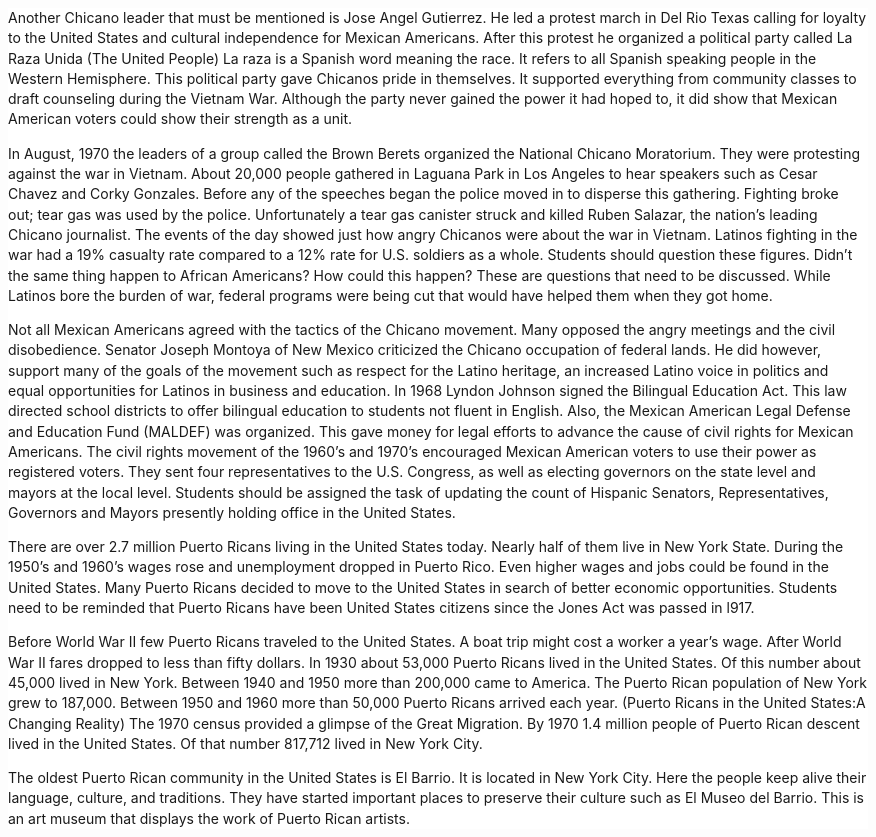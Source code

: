   Another Chicano leader that must be mentioned is Jose Angel Gutierrez. He led a protest march in Del Rio Texas calling for loyalty to the United States and cultural independence for Mexican Americans. After this protest he organized a political party called La Raza Unida (The United People) La raza is a Spanish word meaning the race. It refers to all Spanish speaking people in the Western Hemisphere. This political party gave Chicanos pride in themselves. It supported everything from community classes to draft counseling during the Vietnam War. Although the party never gained the power it had hoped to, it did show that Mexican American voters could show their strength as a unit.
 </p>
 <p>
  In August, 1970 the leaders of a group called the Brown Berets organized the National Chicano Moratorium. They were protesting against the war in Vietnam. About 20,000 people gathered in Laguana Park in Los Angeles to hear speakers such as Cesar Chavez and Corky Gonzales. Before any of the speeches began the police moved in to disperse this gathering. Fighting broke out; tear gas was used by the police. Unfortunately a tear gas canister struck and killed Ruben Salazar, the nation’s leading Chicano journalist. The events of the day showed just how angry Chicanos were about the war in Vietnam. Latinos fighting in the war had a 19% casualty rate compared to a 12% rate for U.S. soldiers as a whole. Students should question these figures. Didn’t the same thing happen to African Americans? How could this happen? These are questions that need to be discussed. While Latinos bore the burden of war, federal programs were being cut that would have helped them when they got home.
 </p>
 <p>
  Not all Mexican Americans agreed with the tactics of the Chicano movement. Many opposed the angry meetings and the civil disobedience. Senator Joseph Montoya of New Mexico criticized the Chicano occupation of federal lands. He did however, support many of the goals of the movement such as respect for the Latino heritage, an increased Latino voice in politics and equal opportunities for Latinos in business and education. In 1968 Lyndon Johnson signed the Bilingual Education Act. This law directed school districts to offer bilingual education to students not fluent in English. Also, the Mexican American Legal Defense and Education Fund (MALDEF) was organized. This gave money for legal efforts to advance the cause of civil rights for Mexican Americans. The civil rights movement of the 1960’s and 1970’s encouraged Mexican American voters to use their power as registered voters. They sent four representatives to the U.S. Congress, as well as electing governors on the state level and mayors at the local level. Students should be assigned the task of updating the count of Hispanic Senators, Representatives, Governors and Mayors presently holding office in the United States.
 </p>
 <p>
  There are over 2.7 million Puerto Ricans living in the United States today. Nearly half of them live in New York State. During the 1950’s and 1960’s wages rose and unemployment dropped in Puerto Rico. Even higher wages and jobs could be found in the United States. Many Puerto Ricans decided to move to the United States in search of better economic opportunities. Students need to be reminded that Puerto Ricans have been United States citizens since the Jones Act was passed in l917.
 </p>
 <p>
  Before World War II few Puerto Ricans traveled to the United States. A boat trip might cost a worker a year’s wage. After World War II fares dropped to less than fifty dollars. In 1930 about 53,000 Puerto Ricans lived in the United States. Of this number about 45,000 lived in New York. Between 1940 and 1950 more than 200,000 came to America. The Puerto Rican population of New York grew to 187,000. Between 1950 and 1960 more than 50,000 Puerto Ricans arrived each year. (Puerto Ricans in the United States:A Changing Reality) The 1970 census provided a glimpse of the Great Migration. By 1970 1.4 million people of Puerto Rican descent lived in the United States. Of that number 817,712 lived in New York City.
 </p>
 <p>
  The oldest Puerto Rican community in the United States is El Barrio. It is located in New York City. Here the people keep alive their language, culture, and traditions. They have started important places to preserve their culture such as El Museo del Barrio. This is an art museum that displays the work of Puerto Rican artists.
 </p>
 <p>
